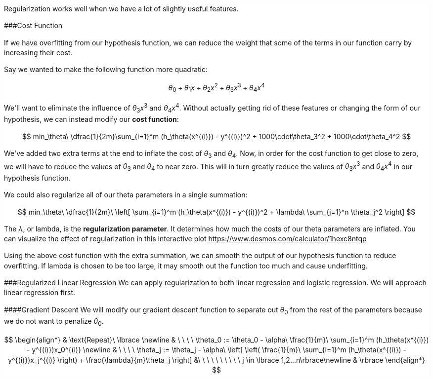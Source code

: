 Regularization works well when we have a lot of slightly useful features.

###Cost Function

If we have overfitting from our hypothesis function, we can reduce the weight that some of the terms in our function carry by increasing their cost.

Say we wanted to make the following function more quadratic:

$$
\theta_0 + \theta_1x + \theta_2x^2 + \theta_3x^3 + \theta_4x^4
$$

We'll want to eliminate the influence of $\theta_3x^3$ and $\theta_4x^4$. Without actually getting rid of these features or changing the form of our hypothesis, we can instead modify our **cost function**:

$$
min_\theta\ \dfrac{1}{2m}\sum_{i=1}^m (h_\theta(x^{(i)}) - y^{(i)})^2 + 1000\cdot\theta_3^2 + 1000\cdot\theta_4^2
$$

We've added two extra terms at the end to inflate the cost of $\theta_3$ and $\theta_4$. Now, in order for the cost function to get close to zero, we will have to reduce the values of $\theta_3$ and $\theta_4$ to near zero. This will in turn greatly reduce the values of $\theta_3x^3$ and $\theta_4x^4$ in our hypothesis function.

We could also regularize all of our theta parameters in a single summation:

$$
min_\theta\ \dfrac{1}{2m}\ \left[ \sum_{i=1}^m (h_\theta(x^{(i)}) - y^{(i)})^2 + \lambda\ \sum_{j=1}^n \theta_j^2 \right]
$$

The $\lambda$, or lambda, is the **regularization parameter**. It determines how much the costs of our theta parameters are inflated. You can visualize the effect of regularization in this interactive plot <https://www.desmos.com/calculator/1hexc8ntqp>

Using the above cost function with the extra summation, we can smooth the output of our hypothesis function to reduce overfitting. If lambda is chosen to be too large, it may smooth out the function too much and cause underfitting.

###Regularized Linear Regression
We can apply regularization to both linear regression and logistic regression. We will approach linear regression first.

####Gradient Descent
We will modify our gradient descent function to separate out $\theta_0$ from the rest of the parameters because we do not want to penalize $\theta_0$.

$$
\begin{align*}
& \text{Repeat}\ \lbrace \newline
& \ \ \ \ \theta_0 := \theta_0 - \alpha\ \frac{1}{m}\ \sum_{i=1}^m (h_\theta(x^{(i)}) - y^{(i)})x_0^{(i)} \newline
& \ \ \ \ \theta_j := \theta_j - \alpha\ \left[ \left( \frac{1}{m}\ \sum_{i=1}^m (h_\theta(x^{(i)}) - y^{(i)})x_j^{(i)} \right) + \frac{\lambda}{m}\theta_j \right] &\ \ \ \ \ \ \ \ \ \ j \in \lbrace 1,2...n\rbrace\newline
& \rbrace
\end{align*}
$$

